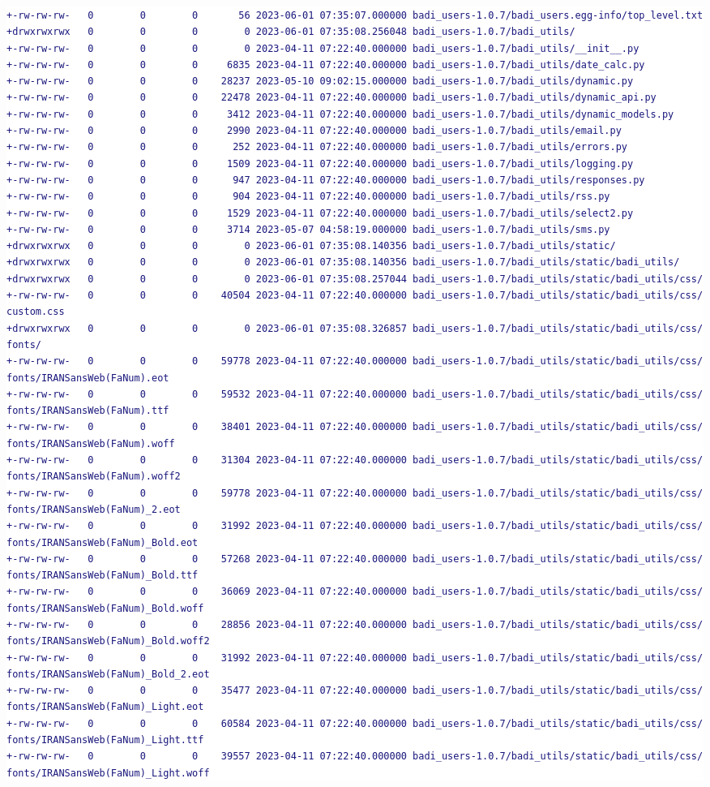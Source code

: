 ```diff
+-rw-rw-rw-   0        0        0       56 2023-06-01 07:35:07.000000 badi_users-1.0.7/badi_users.egg-info/top_level.txt
+drwxrwxrwx   0        0        0        0 2023-06-01 07:35:08.256048 badi_users-1.0.7/badi_utils/
+-rw-rw-rw-   0        0        0        0 2023-04-11 07:22:40.000000 badi_users-1.0.7/badi_utils/__init__.py
+-rw-rw-rw-   0        0        0     6835 2023-04-11 07:22:40.000000 badi_users-1.0.7/badi_utils/date_calc.py
+-rw-rw-rw-   0        0        0    28237 2023-05-10 09:02:15.000000 badi_users-1.0.7/badi_utils/dynamic.py
+-rw-rw-rw-   0        0        0    22478 2023-04-11 07:22:40.000000 badi_users-1.0.7/badi_utils/dynamic_api.py
+-rw-rw-rw-   0        0        0     3412 2023-04-11 07:22:40.000000 badi_users-1.0.7/badi_utils/dynamic_models.py
+-rw-rw-rw-   0        0        0     2990 2023-04-11 07:22:40.000000 badi_users-1.0.7/badi_utils/email.py
+-rw-rw-rw-   0        0        0      252 2023-04-11 07:22:40.000000 badi_users-1.0.7/badi_utils/errors.py
+-rw-rw-rw-   0        0        0     1509 2023-04-11 07:22:40.000000 badi_users-1.0.7/badi_utils/logging.py
+-rw-rw-rw-   0        0        0      947 2023-04-11 07:22:40.000000 badi_users-1.0.7/badi_utils/responses.py
+-rw-rw-rw-   0        0        0      904 2023-04-11 07:22:40.000000 badi_users-1.0.7/badi_utils/rss.py
+-rw-rw-rw-   0        0        0     1529 2023-04-11 07:22:40.000000 badi_users-1.0.7/badi_utils/select2.py
+-rw-rw-rw-   0        0        0     3714 2023-05-07 04:58:19.000000 badi_users-1.0.7/badi_utils/sms.py
+drwxrwxrwx   0        0        0        0 2023-06-01 07:35:08.140356 badi_users-1.0.7/badi_utils/static/
+drwxrwxrwx   0        0        0        0 2023-06-01 07:35:08.140356 badi_users-1.0.7/badi_utils/static/badi_utils/
+drwxrwxrwx   0        0        0        0 2023-06-01 07:35:08.257044 badi_users-1.0.7/badi_utils/static/badi_utils/css/
+-rw-rw-rw-   0        0        0    40504 2023-04-11 07:22:40.000000 badi_users-1.0.7/badi_utils/static/badi_utils/css/custom.css
+drwxrwxrwx   0        0        0        0 2023-06-01 07:35:08.326857 badi_users-1.0.7/badi_utils/static/badi_utils/css/fonts/
+-rw-rw-rw-   0        0        0    59778 2023-04-11 07:22:40.000000 badi_users-1.0.7/badi_utils/static/badi_utils/css/fonts/IRANSansWeb(FaNum).eot
+-rw-rw-rw-   0        0        0    59532 2023-04-11 07:22:40.000000 badi_users-1.0.7/badi_utils/static/badi_utils/css/fonts/IRANSansWeb(FaNum).ttf
+-rw-rw-rw-   0        0        0    38401 2023-04-11 07:22:40.000000 badi_users-1.0.7/badi_utils/static/badi_utils/css/fonts/IRANSansWeb(FaNum).woff
+-rw-rw-rw-   0        0        0    31304 2023-04-11 07:22:40.000000 badi_users-1.0.7/badi_utils/static/badi_utils/css/fonts/IRANSansWeb(FaNum).woff2
+-rw-rw-rw-   0        0        0    59778 2023-04-11 07:22:40.000000 badi_users-1.0.7/badi_utils/static/badi_utils/css/fonts/IRANSansWeb(FaNum)_2.eot
+-rw-rw-rw-   0        0        0    31992 2023-04-11 07:22:40.000000 badi_users-1.0.7/badi_utils/static/badi_utils/css/fonts/IRANSansWeb(FaNum)_Bold.eot
+-rw-rw-rw-   0        0        0    57268 2023-04-11 07:22:40.000000 badi_users-1.0.7/badi_utils/static/badi_utils/css/fonts/IRANSansWeb(FaNum)_Bold.ttf
+-rw-rw-rw-   0        0        0    36069 2023-04-11 07:22:40.000000 badi_users-1.0.7/badi_utils/static/badi_utils/css/fonts/IRANSansWeb(FaNum)_Bold.woff
+-rw-rw-rw-   0        0        0    28856 2023-04-11 07:22:40.000000 badi_users-1.0.7/badi_utils/static/badi_utils/css/fonts/IRANSansWeb(FaNum)_Bold.woff2
+-rw-rw-rw-   0        0        0    31992 2023-04-11 07:22:40.000000 badi_users-1.0.7/badi_utils/static/badi_utils/css/fonts/IRANSansWeb(FaNum)_Bold_2.eot
+-rw-rw-rw-   0        0        0    35477 2023-04-11 07:22:40.000000 badi_users-1.0.7/badi_utils/static/badi_utils/css/fonts/IRANSansWeb(FaNum)_Light.eot
+-rw-rw-rw-   0        0        0    60584 2023-04-11 07:22:40.000000 badi_users-1.0.7/badi_utils/static/badi_utils/css/fonts/IRANSansWeb(FaNum)_Light.ttf
+-rw-rw-rw-   0        0        0    39557 2023-04-11 07:22:40.000000 badi_users-1.0.7/badi_utils/static/badi_utils/css/fonts/IRANSansWeb(FaNum)_Light.woff
```
